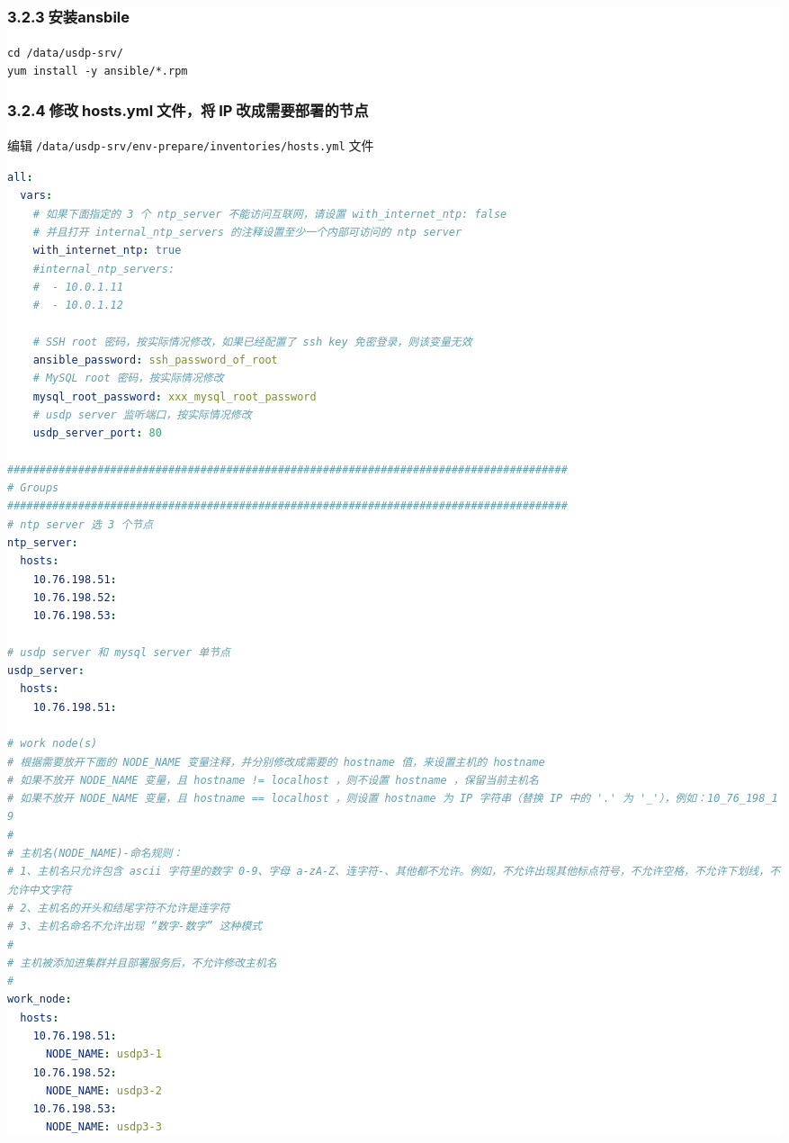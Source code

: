 ### 3.2.3 安装ansbile

```shell
cd /data/usdp-srv/
yum install -y ansible/*.rpm
```

### 3.2.4 修改 hosts.yml 文件，将 IP 改成需要部署的节点

编辑 `/data/usdp-srv/env-prepare/inventories/hosts.yml` 文件

```yaml
all:
  vars:
    # 如果下面指定的 3 个 ntp_server 不能访问互联网，请设置 with_internet_ntp: false
    # 并且打开 internal_ntp_servers 的注释设置至少一个内部可访问的 ntp server
    with_internet_ntp: true
    #internal_ntp_servers:
    #  - 10.0.1.11
    #  - 10.0.1.12
 
    # SSH root 密码，按实际情况修改，如果已经配置了 ssh key 免密登录，则该变量无效
    ansible_password: ssh_password_of_root
    # MySQL root 密码，按实际情况修改
    mysql_root_password: xxx_mysql_root_password
    # usdp server 监听端口，按实际情况修改
    usdp_server_port: 80
 
#######################################################################################
# Groups
#######################################################################################
# ntp server 选 3 个节点
ntp_server:
  hosts:
    10.76.198.51:
    10.76.198.52:
    10.76.198.53:
 
# usdp server 和 mysql server 单节点
usdp_server:
  hosts:
    10.76.198.51:
 
# work node(s)
# 根据需要放开下面的 NODE_NAME 变量注释，并分别修改成需要的 hostname 值，来设置主机的 hostname
# 如果不放开 NODE_NAME 变量，且 hostname != localhost ，则不设置 hostname ，保留当前主机名
# 如果不放开 NODE_NAME 变量，且 hostname == localhost ，则设置 hostname 为 IP 字符串（替换 IP 中的 '.' 为 '_'），例如：10_76_198_19
#
# 主机名(NODE_NAME)-命名规则：
# 1、主机名只允许包含 ascii 字符里的数字 0-9、字母 a-zA-Z、连字符-、其他都不允许。例如，不允许出现其他标点符号，不允许空格，不允许下划线，不允许中文字符
# 2、主机名的开头和结尾字符不允许是连字符
# 3、主机名命名不允许出现 “数字-数字” 这种模式
#
# 主机被添加进集群并且部署服务后，不允许修改主机名
#
work_node:
  hosts:
    10.76.198.51:
      NODE_NAME: usdp3-1
    10.76.198.52:
      NODE_NAME: usdp3-2
    10.76.198.53:
      NODE_NAME: usdp3-3
```